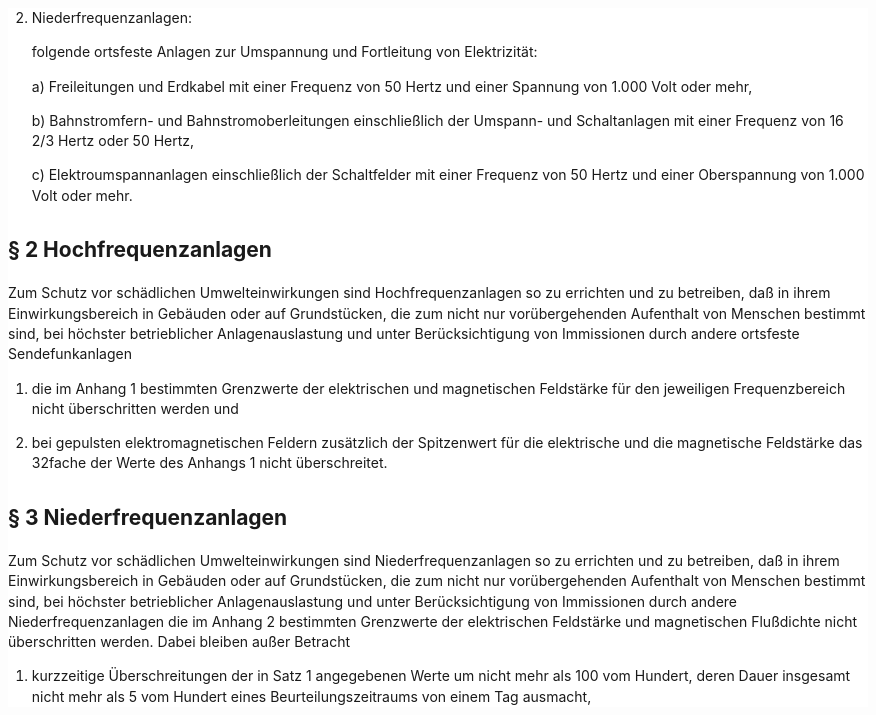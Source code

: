 
2.  Niederfrequenzanlagen:

    folgende ortsfeste Anlagen zur Umspannung und Fortleitung von
    Elektrizität:

    a)  Freileitungen und Erdkabel mit einer Frequenz von 50 Hertz und einer
        Spannung von 1.000 Volt oder mehr,


    b)  Bahnstromfern- und Bahnstromoberleitungen einschließlich der Umspann-
        und Schaltanlagen mit einer Frequenz von 16 2/3 Hertz oder 50 Hertz,


    c)  Elektroumspannanlagen einschließlich der Schaltfelder mit einer
        Frequenz von 50 Hertz und einer Oberspannung von 1.000 Volt oder mehr.








## § 2 Hochfrequenzanlagen

Zum Schutz vor schädlichen Umwelteinwirkungen sind Hochfrequenzanlagen
so zu errichten und zu betreiben, daß in ihrem Einwirkungsbereich in
Gebäuden oder auf Grundstücken, die zum nicht nur vorübergehenden
Aufenthalt von Menschen bestimmt sind, bei höchster betrieblicher
Anlagenauslastung und unter Berücksichtigung von Immissionen durch
andere ortsfeste Sendefunkanlagen

1.  die im Anhang 1 bestimmten Grenzwerte der elektrischen und
    magnetischen Feldstärke für den jeweiligen Frequenzbereich nicht
    überschritten werden und


2.  bei gepulsten elektromagnetischen Feldern zusätzlich der Spitzenwert
    für die elektrische und die magnetische Feldstärke das 32fache der
    Werte des Anhangs 1 nicht überschreitet.





## § 3 Niederfrequenzanlagen

Zum Schutz vor schädlichen Umwelteinwirkungen sind
Niederfrequenzanlagen so zu errichten und zu betreiben, daß in ihrem
Einwirkungsbereich in Gebäuden oder auf Grundstücken, die zum nicht
nur vorübergehenden Aufenthalt von Menschen bestimmt sind, bei
höchster betrieblicher Anlagenauslastung und unter Berücksichtigung
von Immissionen durch andere Niederfrequenzanlagen die im Anhang 2
bestimmten Grenzwerte der elektrischen Feldstärke und magnetischen
Flußdichte nicht überschritten werden. Dabei bleiben außer Betracht

1.  kurzzeitige Überschreitungen der in Satz 1 angegebenen Werte um nicht
    mehr als 100 vom Hundert, deren Dauer insgesamt nicht mehr als 5 vom
    Hundert eines Beurteilungszeitraums von einem Tag ausmacht,
